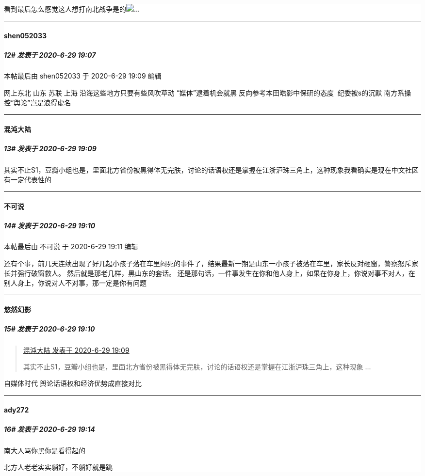 
看到最后怎么感觉这人想打南北战争是的<img src="https://static.saraba1st.com/image/smiley/face2017/003.png" referrerpolicy="no-referrer">...


-----

####  shen052033  
##### 12#       发表于 2020-6-29 19:07


 本帖最后由 shen052033 于 2020-6-29 19:09 编辑 

网上东北 山东 苏联 上海 沿海这些地方只要有些风吹草动 “媒体”逮着机会就黑 反向参考本田皓影中保研的态度  纪委被s的沉默 南方系操控“舆论”岂是浪得虚名 


-----

####  混沌大陆  
##### 13#       发表于 2020-6-29 19:09


其实不止S1，豆瓣小组也是，里面北方省份被黑得体无完肤，讨论的话语权还是掌握在江浙沪珠三角上，这种现象我看确实是现在中文社区有一定代表性的


-----

####  不可说  
##### 14#       发表于 2020-6-29 19:10


 本帖最后由 不可说 于 2020-6-29 19:11 编辑 

还有个事，前几天连续出现了好几起小孩子落在车里闷死的事件了，结果最新一期是山东一小孩子被落在车里，家长反对砸窗，警察怒斥家长并强行破窗救人。
然后就是那老几样，黑山东的套话。
还是那句话，一件事发生在你和他人身上，如果在你身上，你说对事不对人，在别人身上，你说对人不对事，那一定是你有问题


-----

####  悠然幻影  
##### 15#       发表于 2020-6-29 19:10


<blockquote><a href="httphttps://bbs.saraba1st.com/2b/forum.php?mod=redirect&amp;goto=findpost&amp;pid=48000825&amp;ptid=1944805" target="_blank">混沌大陆 发表于 2020-6-29 19:09</a>

其实不止S1，豆瓣小组也是，里面北方省份被黑得体无完肤，讨论的话语权还是掌握在江浙沪珠三角上，这种现象 ...</blockquote>
自媒体时代 舆论话语权和经济优势成直接对比


-----

####  ady272  
##### 16#       发表于 2020-6-29 19:14


南大人骂你黑你是看得起的

北方人老老实实躺好，不躺好就是跳
